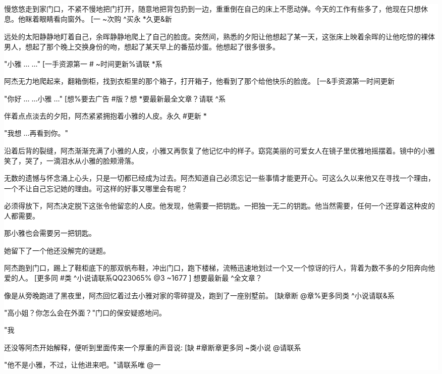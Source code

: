 

慢悠悠走到家门口，不紧不慢地把门打开，随意地把背包扔到一边，重重倒在自己的床上不愿动弹。今天的工作有些多了，他现在只想休息。他眯着眼睛看向窗外。 [一 ~次购 ^买永 *久更&新



远处的太阳静静地盯着自己，余晖静静地爬上了自己的脸庞。突然间，熟悉的夕阳让他想起了某一天，这张床上映着余晖的让他吃惊的裸体男人，想起了那个晚上交换身份的吻，想起了某天早上的番茄炒蛋。他想起了很多很多。



"小雅 ... ..." [一手资源第一 # ~时间更新%请联 *系



阿杰无力地爬起来，翻箱倒柜，找到衣柜里的那个箱子，打开箱子，他看到了那个给他快乐的脸庞。 [一&手资源第一时间更新



"你好 ... ...小雅 ..." [想%要去广告 #版？想 *要最新最全文章？请联 ^系



伴着点点淡去的夕阳，阿杰紧紧拥抱着小雅的人皮。永久 #更新 *



"我想 ...再看到你。"



沿着后背的裂缝，阿杰渐渐充满了小雅的人皮，小雅又再恢复了他记忆中的样子。窈窕美丽的可爱女人在镜子里优雅地摇摆着。镜中的小雅笑了，哭了，一滴泪水从小雅的脸颊滑落。



无数的遗憾与怀念涌上心头，只是一切都已经成为过去。阿杰知道自己必须忘记一些事情才能更开心。可这么久以来他又在寻找一个理由，一个不让自己忘记她的理由。可这样的好事又哪里会有呢？



必须得放下，阿杰决定脱下这张令他留恋的人皮。他发现，他需要一把钥匙。一把独一无二的钥匙。他当然需要，任何一个还穿着这种皮的人都需要。



那小雅也会需要另一把钥匙。



她留下了一个他还没解完的谜题。



阿杰跑到门口，踢上了鞋柜底下的那双帆布鞋，冲出门口，跑下楼梯，流畅迅速地划过一个又一个惊讶的行人，背着为数不多的夕阳奔向他爱的人。 [更多同 #类 ^小说请联系QQ23065% @3 ~1677 ] 想要最新最 ^全文章？



像是从旁晚跑进了黑夜里，阿杰回忆着过去小雅对家的零碎提及，跑到了一座别墅前。 [缺章断 @章%更多同类 ^小说请联&系



"高小姐？你怎么会在外面？"门口的保安疑惑地问。



"我



还没等阿杰开始解释，便听到里面传来一个厚重的声音说: [缺 #章断章更多同 ~类小说 @请联系



"他不是小雅，不过，让他进来吧。"请联系唯 @一


